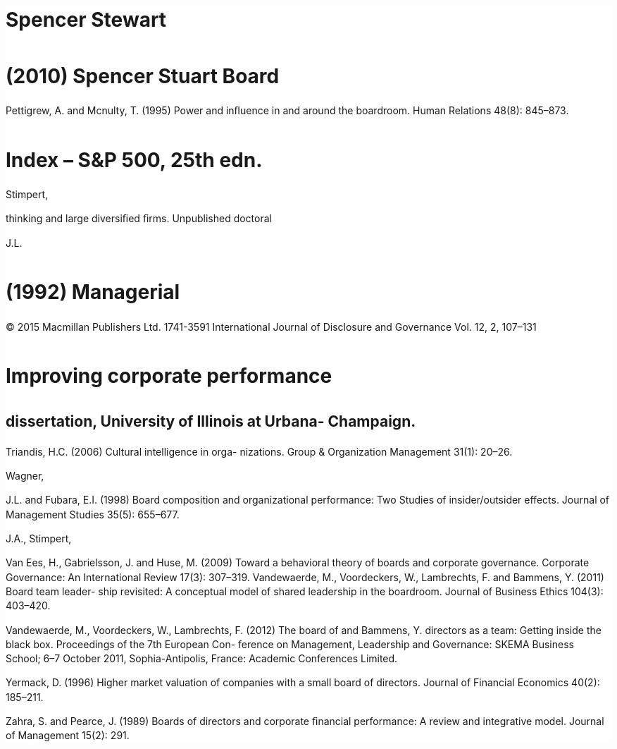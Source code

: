 # Spencer Stewart

# (2010) Spencer Stuart Board

Pettigrew, A. and Mcnulty, T. (1995) Power and inﬂuence in and around the boardroom. Human Relations 48(8): 845–873.

# Index – S&P 500, 25th edn.

Stimpert,

thinking and large diversiﬁed ﬁrms. Unpublished doctoral

J.L.

# (1992) Managerial

© 2015 Macmillan Publishers Ltd. 1741-3591 International Journal of Disclosure and Governance Vol. 12, 2, 107–131

# Improving corporate performance

## dissertation, University of Illinois at Urbana- Champaign.

Triandis, H.C. (2006) Cultural intelligence in orga- nizations. Group & Organization Management 31(1): 20–26.

Wagner,

J.L. and Fubara, E.I. (1998) Board composition and organizational performance: Two Studies of insider/outsider effects. Journal of Management Studies 35(5): 655–677.

J.A., Stimpert,

Van Ees, H., Gabrielsson, J. and Huse, M. (2009) Toward a behavioral theory of boards and corporate governance. Corporate Governance: An International Review 17(3): 307–319. Vandewaerde, M., Voordeckers, W., Lambrechts, F. and Bammens, Y. (2011) Board team leader- ship revisited: A conceptual model of shared leadership in the boardroom. Journal of Business Ethics 104(3): 403–420.

Vandewaerde, M., Voordeckers, W., Lambrechts, F. (2012) The board of and Bammens, Y. directors as a team: Getting inside the black box. Proceedings of the 7th European Con- ference on Management, Leadership and Governance: SKEMA Business School; 6–7 October 2011, Sophia-Antipolis, France: Academic Conferences Limited.

Yermack, D. (1996) Higher market valuation of companies with a small board of directors. Journal of Financial Economics 40(2): 185–211.

Zahra, S. and Pearce, J. (1989) Boards of directors and corporate ﬁnancial performance: A review and integrative model. Journal of Management 15(2): 291.
